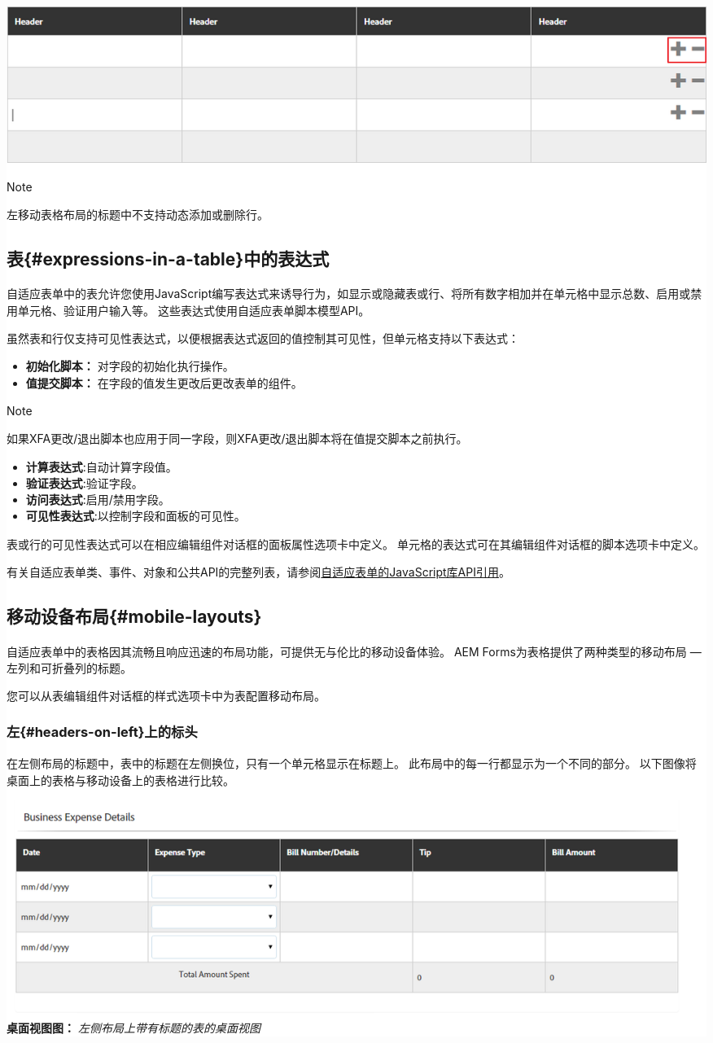![add-delete-rows-dynamicaly](assets/add-delete-rows-dynamically.png)

>[!NOTE]
>
>左移动表格布局的标题中不支持动态添加或删除行。

## 表{#expressions-in-a-table}中的表达式

自适应表单中的表允许您使用JavaScript编写表达式来诱导行为，如显示或隐藏表或行、将所有数字相加并在单元格中显示总数、启用或禁用单元格、验证用户输入等。 这些表达式使用自适应表单脚本模型API。

虽然表和行仅支持可见性表达式，以便根据表达式返回的值控制其可见性，但单元格支持以下表达式：

* **初始化脚本：** 对字段的初始化执行操作。
* **值提交脚本：** 在字段的值发生更改后更改表单的组件。

>[!NOTE]
>
>如果XFA更改/退出脚本也应用于同一字段，则XFA更改/退出脚本将在值提交脚本之前执行。

* **计算表达式**:自动计算字段值。
* **验证表达式**:验证字段。
* **访问表达式**:启用/禁用字段。
* **可见性表达式**:以控制字段和面板的可见性。

表或行的可见性表达式可以在相应编辑组件对话框的面板属性选项卡中定义。 单元格的表达式可在其编辑组件对话框的脚本选项卡中定义。

有关自适应表单类、事件、对象和公共API的完整列表，请参阅[自适应表单的JavaScript库API引用](https://helpx.adobe.com/aem-forms/6/javascript-api/index.html)。

## 移动设备布局{#mobile-layouts}

自适应表单中的表格因其流畅且响应迅速的布局功能，可提供无与伦比的移动设备体验。 AEM Forms为表格提供了两种类型的移动布局 — 左列和可折叠列的标题。

您可以从表编辑组件对话框的样式选项卡中为表配置移动布局。

### 左{#headers-on-left}上的标头

在左侧布局的标题中，表中的标题在左侧换位，只有一个单元格显示在标题上。 此布局中的每一行都显示为一个不同的部分。 以下图像将桌面上的表格与移动设备上的表格进行比较。

![](assets/desktopview.png)
**桌面视图图：** *左侧布局上带有标题的表的桌面视图*
